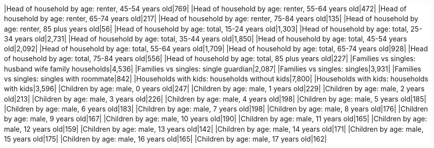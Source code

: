 |Head of household by age: renter, 45-54 years old|769|
|Head of household by age: renter, 55-64 years old|472|
|Head of household by age: renter, 65-74 years old|217|
|Head of household by age: renter, 75-84 years old|135|
|Head of household by age: renter, 85 plus years old|56|
|Head of household by age: total, 15-24 years old|1,303|
|Head of household by age: total, 25-34 years old|2,731|
|Head of household by age: total, 35-44 years old|1,850|
|Head of household by age: total, 45-54 years old|2,092|
|Head of household by age: total, 55-64 years old|1,709|
|Head of household by age: total, 65-74 years old|928|
|Head of household by age: total, 75-84 years old|556|
|Head of household by age: total, 85 plus years old|227|
|Families vs singles: husband wife family households|4,536|
|Families vs singles: single guardian|2,087|
|Families vs singles: singles|3,931|
|Families vs singles: singles with roommate|842|
|Households with kids: households without kids|7,800|
|Households with kids: households with kids|3,596|
|Children by age: male, 0 years old|247|
|Children by age: male, 1 years old|229|
|Children by age: male, 2 years old|213|
|Children by age: male, 3 years old|226|
|Children by age: male, 4 years old|198|
|Children by age: male, 5 years old|185|
|Children by age: male, 6 years old|183|
|Children by age: male, 7 years old|198|
|Children by age: male, 8 years old|176|
|Children by age: male, 9 years old|167|
|Children by age: male, 10 years old|190|
|Children by age: male, 11 years old|165|
|Children by age: male, 12 years old|159|
|Children by age: male, 13 years old|142|
|Children by age: male, 14 years old|171|
|Children by age: male, 15 years old|175|
|Children by age: male, 16 years old|165|
|Children by age: male, 17 years old|162|